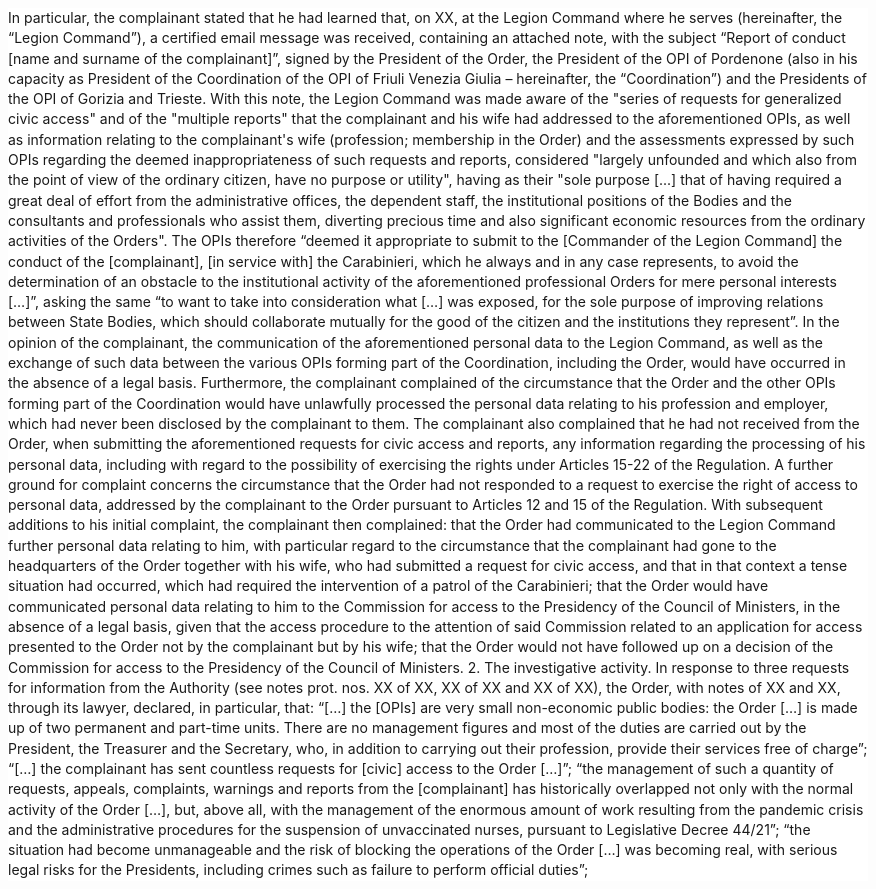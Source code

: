 In particular, the complainant stated that he had learned that, on XX, at the Legion Command where he serves (hereinafter, the “Legion Command”), a certified email message was received, containing an attached note, with the subject “Report of conduct \[name and surname of the complainant\]”, signed by the President of the Order, the President of the OPI of Pordenone (also in his capacity as President of the Coordination of the OPI of Friuli Venezia Giulia – hereinafter, the “Coordination”) and the Presidents of the OPI of Gorizia and Trieste. With this note, the Legion Command was made aware of the "series of requests for generalized civic access" and of the "multiple reports" that the complainant and his wife had addressed to the aforementioned OPIs, as well as information relating to the complainant's wife (profession; membership in the Order) and the assessments expressed by such OPIs regarding the deemed inappropriateness of such requests and reports, considered "largely unfounded and which also from the point of view of the ordinary citizen, have no purpose or utility", having as their "sole purpose \[...\] that of having required a great deal of effort from the administrative offices, the dependent staff, the institutional positions of the Bodies and the consultants and professionals who assist them, diverting precious time and also significant economic resources from the ordinary activities of the Orders". The OPIs therefore “deemed it appropriate to submit to the \[Commander of the Legion Command\] the conduct of the \[complainant\], \[in service with\] the Carabinieri, which he always and in any case represents, to avoid the determination of an obstacle to the institutional activity of the aforementioned professional Orders for mere personal interests \[…\]”, asking the same “to want to take into consideration what \[…\] was exposed, for the sole purpose of improving relations between State Bodies, which should collaborate mutually for the good of the citizen and the institutions they represent”.
In the opinion of the complainant, the communication of the aforementioned personal data to the Legion Command, as well as the exchange of such data between the various OPIs forming part of the Coordination, including the Order, would have occurred in the absence of a legal basis.
Furthermore, the complainant complained of the circumstance that the Order and the other OPIs forming part of the Coordination would have unlawfully processed the personal data relating to his profession and employer, which had never been disclosed by the complainant to them.
The complainant also complained that he had not received from the Order, when submitting the aforementioned requests for civic access and reports, any information regarding the processing of his personal data, including with regard to the possibility of exercising the rights under Articles 15-22 of the Regulation.
A further ground for complaint concerns the circumstance that the Order had not responded to a request to exercise the right of access to personal data, addressed by the complainant to the Order pursuant to Articles 12 and 15 of the Regulation.
With subsequent additions to his initial complaint, the complainant then complained:
that the Order had communicated to the Legion Command further personal data relating to him, with particular regard to the circumstance that the complainant had gone to the headquarters of the Order together with his wife, who had submitted a request for civic access, and that in that context a tense situation had occurred, which had required the intervention of a patrol of the Carabinieri;
that the Order would have communicated personal data relating to him to the Commission for access to the Presidency of the Council of Ministers, in the absence of a legal basis, given that the access procedure to the attention of said Commission related to an application for access presented to the Order not by the complainant but by his wife;
that the Order would not have followed up on a decision of the Commission for access to the Presidency of the Council of Ministers.
2. The investigative activity.
In response to three requests for information from the Authority (see notes prot. nos. XX of XX, XX of XX and XX of XX), the Order, with notes of XX and XX, through its lawyer, declared, in particular, that:
“\[…\] the \[OPIs\] are very small non-economic public bodies: the Order \[…\] is made up of two permanent and part-time units. There are no management figures and most of the duties are carried out by the President, the Treasurer and the Secretary, who, in addition to carrying out their profession, provide their services free of charge”;
“\[…\] the complainant has sent countless requests for \[civic\] access to the Order \[…\]”;
“the management of such a quantity of requests, appeals, complaints, warnings and reports from the \[complainant\] has historically overlapped not only with the normal activity of the Order \[…\], but, above all, with the management of the enormous amount of work resulting from the pandemic crisis and the administrative procedures for the suspension of unvaccinated nurses, pursuant to Legislative Decree 44/21”;
“the situation had become unmanageable and the risk of blocking the operations of the Order \[…\] was becoming real, with serious legal risks for the Presidents, including crimes such as failure to perform official duties”;